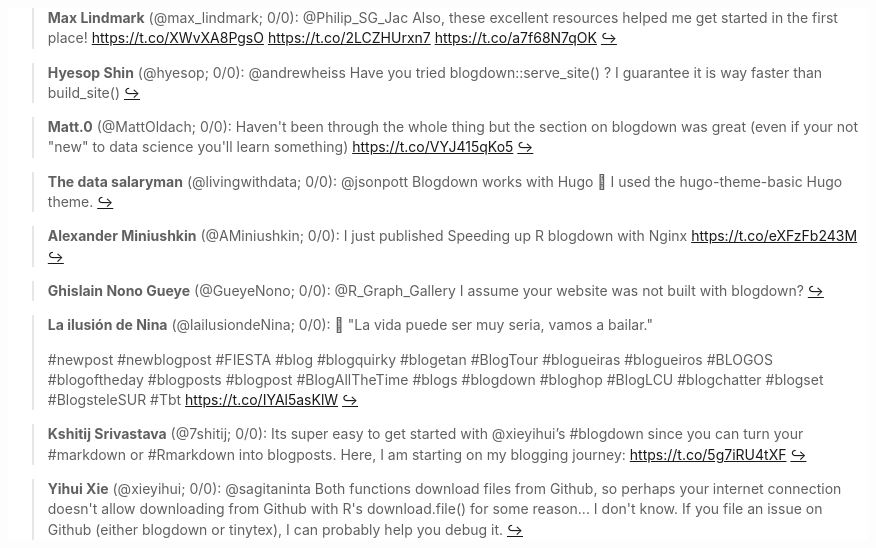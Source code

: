 


> **Max Lindmark** (@max_lindmark; 0/0): @Philip_SG_Jac Also, these excellent resources helped me get started in the first place! 
> https://t.co/XWvXA8PgsO
> https://t.co/2LCZHUrxn7
> https://t.co/a7f68N7qOK  [&#8618;](https://twitter.com/xieyihui/status/1118521612054224896)




> **Hyesop Shin** (@hyesop; 0/0): @andrewheiss Have you tried blogdown::serve_site() ? I guarantee it is way faster than build_site()  [&#8618;](https://twitter.com/xieyihui/status/1118519562440511488)




> **Matt.0** (@MattOldach; 0/0): Haven't been through the whole thing but the section on blogdown was great (even if your not "new" to data science you'll learn something) https://t.co/VYJ415qKo5  [&#8618;](https://twitter.com/xieyihui/status/1118513975233327105)




> **The data salaryman** (@livingwithdata; 0/0): @jsonpott Blogdown works with Hugo 🙂 I used the hugo-theme-basic Hugo theme.  [&#8618;](https://twitter.com/xieyihui/status/1118513958560776192)




> **Alexander Miniushkin** (@AMiniushkin; 0/0): I just published Speeding up R blogdown with Nginx https://t.co/eXFzFb243M  [&#8618;](https://twitter.com/xieyihui/status/1118465019157544960)




> **Ghislain Nono Gueye** (@GueyeNono; 0/0): @R_Graph_Gallery I assume your website was not built with blogdown?  [&#8618;](https://twitter.com/xieyihui/status/1118058140539465729)




> **La ilusión de Nina** (@lailusiondeNina; 0/0): 🌝 "La vida puede ser muy seria, vamos a bailar."
> >
> #newpost #newblogpost #FIESTA #blog #blogquirky #blogetan #BlogTour #blogueiras #blogueiros #BLOGOS #blogoftheday #blogposts #blogpost #BlogAllTheTime #blogs #blogdown #bloghop #BlogLCU #blogchatter #blogset #BlogsteleSUR #Tbt https://t.co/IYAl5asKlW  [&#8618;](https://twitter.com/xieyihui/status/1117404605451780100)




> **Kshitij Srivastava** (@7shitij; 0/0): Its super easy to get started with @xieyihui’s #blogdown since you can turn your #markdown or #Rmarkdown into blogposts.
> Here, I am starting on my blogging journey: https://t.co/5g7iRU4tXF  [&#8618;](https://twitter.com/xieyihui/status/1116536481475178496)




> **Yihui Xie** (@xieyihui; 0/0): @sagitaninta Both functions download files from Github, so perhaps your internet connection doesn't allow downloading from Github with R's download.file() for some reason... I don't know. If you file an issue on Github (either blogdown or tinytex), I can probably help you debug it.  [&#8618;](https://twitter.com/xieyihui/status/1116008841274109952)
